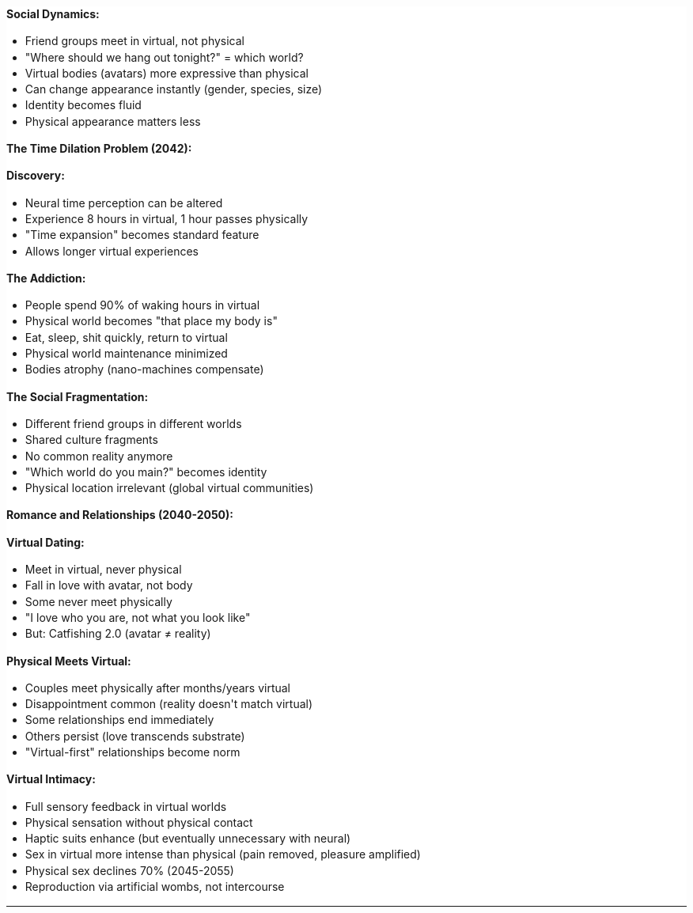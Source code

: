 **Social Dynamics:**
- Friend groups meet in virtual, not physical
- "Where should we hang out tonight?" = which world?
- Virtual bodies (avatars) more expressive than physical
- Can change appearance instantly (gender, species, size)
- Identity becomes fluid
- Physical appearance matters less

**The Time Dilation Problem (2042):**

**Discovery:**
- Neural time perception can be altered
- Experience 8 hours in virtual, 1 hour passes physically
- "Time expansion" becomes standard feature
- Allows longer virtual experiences

**The Addiction:**
- People spend 90% of waking hours in virtual
- Physical world becomes "that place my body is"
- Eat, sleep, shit quickly, return to virtual
- Physical world maintenance minimized
- Bodies atrophy (nano-machines compensate)

**The Social Fragmentation:**
- Different friend groups in different worlds
- Shared culture fragments
- No common reality anymore
- "Which world do you main?" becomes identity
- Physical location irrelevant (global virtual communities)

**Romance and Relationships (2040-2050):**

**Virtual Dating:**
- Meet in virtual, never physical
- Fall in love with avatar, not body
- Some never meet physically
- "I love who you are, not what you look like"
- But: Catfishing 2.0 (avatar ≠ reality)

**Physical Meets Virtual:**
- Couples meet physically after months/years virtual
- Disappointment common (reality doesn't match virtual)
- Some relationships end immediately
- Others persist (love transcends substrate)
- "Virtual-first" relationships become norm

**Virtual Intimacy:**
- Full sensory feedback in virtual worlds
- Physical sensation without physical contact
- Haptic suits enhance (but eventually unnecessary with neural)
- Sex in virtual more intense than physical (pain removed, pleasure amplified)
- Physical sex declines 70% (2045-2055)
- Reproduction via artificial wombs, not intercourse

---
